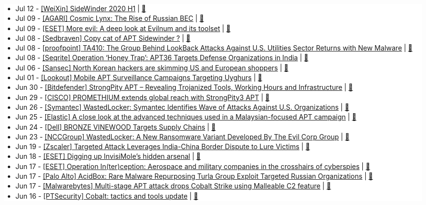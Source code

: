 * Jul 12 - [[WeiXin] SideWinder 2020 H1](https://mp.weixin.qq.com/s/5mBqxf_v6G006EnjECoTHw) | [:closed_book:](../../blob/master/2020/2020.07.12_SideWinder_2020_H1)
* Jul 09 - [[AGARI] Cosmic Lynx: The Rise of Russian BEC](https://www.agari.com/cyber-intelligence-research/whitepapers/acid-agari-cosmic-lynx.pdf) | [:closed_book:](../../blob/master/2020/2020.07.09_Cosmic_Lynx)
* Jul 09 - [[ESET] More evil: A deep look at Evilnum and its toolset](https://www.welivesecurity.com/2020/07/09/more-evil-deep-look-evilnum-toolset/) | [:closed_book:](../../blob/master/2020/2020.07.09_Evilnum_Toolset)
* Jul 08 - [[Sedbraven] Copy cat of APT Sidewinder ?](https://medium.com/@Sebdraven/copy-cat-of-apt-sidewinder-1893059ca68d) | [:closed_book:](../../blob/master/2020/2020.07.08.Copy_Cat_of_Sidewinder)
* Jul 08 - [[proofpoint] TA410: The Group Behind LookBack Attacks Against U.S. Utilities Sector Returns with New Malware](https://www.proofpoint.com/us/blog/threat-insight/ta410-group-behind-lookback-attacks-against-us-utilities-sector-returns-new) | [:closed_book:](../../blob/master/2020/2020.07.08.TA410)
* Jul 08 - [[Seqrite] Operation ‘Honey Trap’: APT36 Targets Defense Organizations in India](https://www.seqrite.com/blog/operation-honey-trap-apt36-targets-defense-organizations-in-india/) | [:closed_book:](../../blob/master/2020/2020.07.08_Operation_Honey_Trap)
* Jul 06 - [[Sansec] North Korean hackers are skimming US and European shoppers](https://sansec.io/research/north-korea-magecart) | [:closed_book:](../../blob/master/2020/2020.07.06_North_Korean_Magecart)
* Jul 01 - [[Lookout] Mobile APT Surveillance Campaigns Targeting Uyghurs](https://www.lookout.com/documents/threat-reports/us/lookout-uyghur-malware-tr-us.pdf) | [:closed_book:](../../blob/master/2020/2020.07.01.Mobile_APT_Uyghurs)
* Jun 30 - [[Bitdefender] StrongPity APT – Revealing Trojanized Tools, Working Hours and Infrastructure](https://labs.bitdefender.com/2020/06/strongpity-apt-revealing-trojanized-tools-working-hours-and-infrastructure/) | [:closed_book:](../../blob/master/2020/2020.06.30_StrongPity_APT)
* Jun 29 - [[CISCO] PROMETHIUM extends global reach with StrongPity3 APT](https://blog.talosintelligence.com/2020/06/promethium-extends-with-strongpity3.html) | [:closed_book:](../../blob/master/2020/2020.06.29.PROMETHIUM_StrongPity3_APT)
* Jun 26 - [[Symantec] WastedLocker: Symantec Identifies Wave of Attacks Against U.S. Organizations](https://symantec-enterprise-blogs.security.com/blogs/threat-intelligence/wastedlocker-ransomware-us) | [:closed_book:](../../blob/master/2020/2020.06.26_WastedLocker_Attack)
* Jun 25 - [[Elastic] A close look at the advanced techniques used in a Malaysian-focused APT campaign](https://www.elastic.co/blog/advanced-techniques-used-in-malaysian-focused-apt-campaign) | [:closed_book:](../../blob/master/2020/2020.06.25.Malaysian-focused-APT_campaign)
* Jun 24 - [[Dell] BRONZE VINEWOOD Targets Supply Chains](https://www.secureworks.com/research/bronze-vinewood-targets-supply-chains) | [:closed_book:](../../blob/master/2020/2020.06.24.BRONZE_VINEWOOD)
* Jun 23 - [[NCCGroup] WastedLocker: A New Ransomware Variant Developed By The Evil Corp Group](https://research.nccgroup.com/2020/06/23/wastedlocker-a-new-ransomware-variant-developed-by-the-evil-corp-group/) | [:closed_book:](../../blob/master/2020/2020.06.23.WastedLocker_Evil_Corp_Group)
* Jun 19 - [[Zscaler] Targeted Attack Leverages India-China Border Dispute to Lure Victims](https://www.zscaler.com/blogs/research/targeted-attack-leverages-india-china-border-dispute-lure-victims) | [:closed_book:](../../blob/master/2020/2020.06.19.India-China_Border_Dispute_APT)
* Jun 18 - [[ESET] Digging up InvisiMole’s hidden arsenal](https://www.welivesecurity.com/2020/06/18/digging-up-invisimole-hidden-arsenal/) | [:closed_book:](../../blob/master/2020/2020.06.18.InvisiMole_hidden_arsenal)
* Jun 17 - [[ESET] Operation In(ter)ception: Aerospace and military companies in the crosshairs of cyberspies](https://www.welivesecurity.com/2020/06/17/operation-interception-aerospace-military-companies-cyberspies/) | [:closed_book:](../../blob/master/2020/2020.06.17.Operation_Interception)
* Jun 17 - [[Palo Alto] AcidBox: Rare Malware Repurposing Turla Group Exploit Targeted Russian Organizations](https://unit42.paloaltonetworks.com/acidbox-rare-malware/) | [:closed_book:](../../blob/master/2020/2020.06.17.AcidBox)
* Jun 17 - [[Malwarebytes] Multi-stage APT attack drops Cobalt Strike using Malleable C2 feature](https://blog.malwarebytes.com/threat-analysis/2020/06/multi-stage-apt-attack-drops-cobalt-strike-using-malleable-c2-feature/) | [:closed_book:](../../blob/master/2020/2020.06.17.malleable-c2-feature_APT)
* Jun 16 - [[PTSecurity] Cobalt: tactics and tools update](https://www.ptsecurity.com/ww-en/analytics/pt-esc-threat-intelligence/cobalt_upd_ttps/) | [:closed_book:](../../blob/master/2020/2020.06.16.Cobalt_Update)